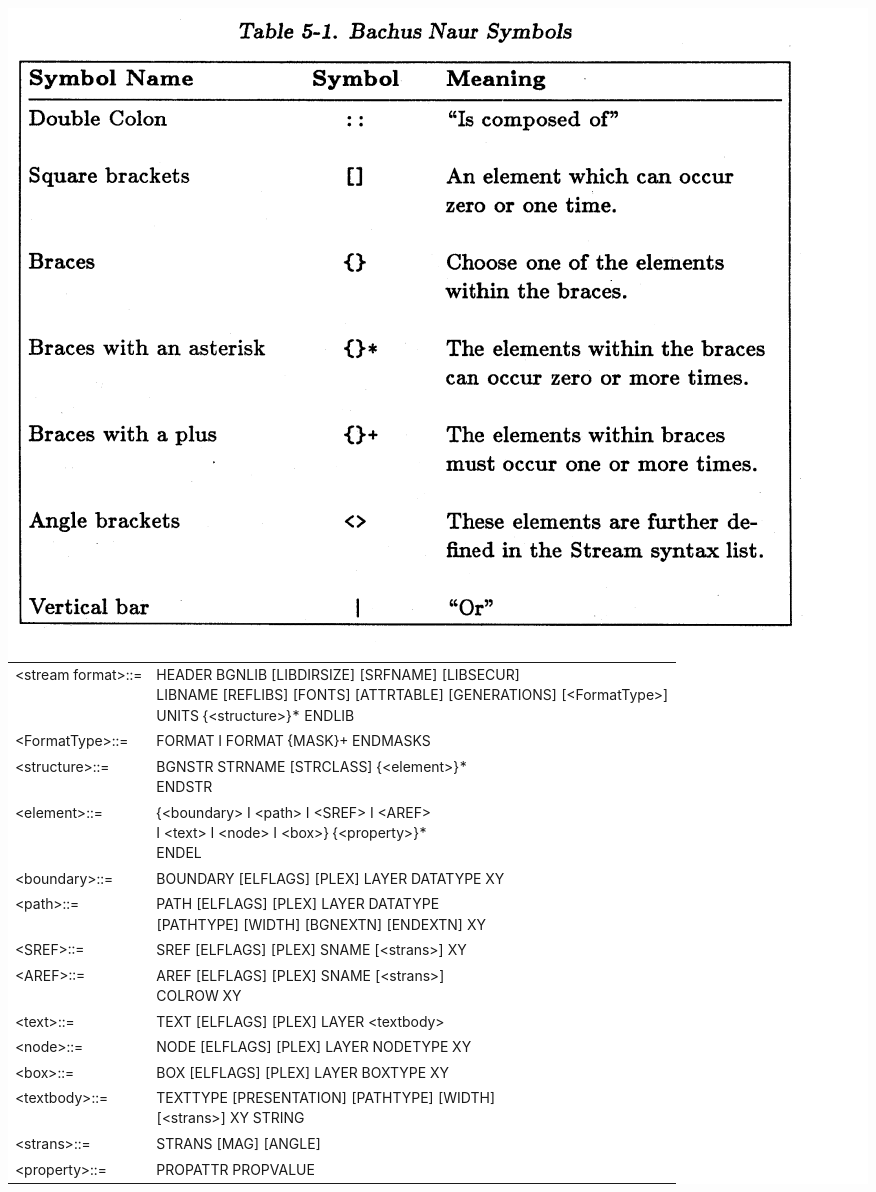 ![image-20200803105547974](media/image-20200803105547974.png)

|                      |                                                              |
| -------------------- | ------------------------------------------------------------ |
| \<stream format\>::= | HEADER BGNLIB [LIBDIRSIZE] [SRFNAME] [LIBSECUR] <br />LIBNAME [REFLIBS] [FONTS] [ATTRTABLE] [GENERATIONS] [\<FormatType\>] <br />UNITS {\<structure\>}* ENDLIB |
| \<FormatType\>::=    | FORMAT I FORMAT {MASK}+ ENDMASKS                             |
| \<structure\>::=     | BGNSTR STRNAME [STRCLASS] {\<element\>}*<br/>ENDSTR          |
| \<element\>::=       | {\<boundary\> I \<path\> I \<SREF\> I \<AREF\><br/>I \<text\> I \<node\> I \<box\>} {\<property\>}*<br/>ENDEL |
| \<boundary\>::=      | BOUNDARY [ELFLAGS] [PLEX] LAYER DATATYPE XY                  |
| \<path\>::=          | PATH [ELFLAGS] [PLEX] LAYER DATATYPE<br/>[PATHTYPE] [WIDTH] [BGNEXTN] [ENDEXTN] XY |
| \<SREF\>::=          | SREF [ELFLAGS] [PLEX] SNAME [\<strans\>] XY                  |
| \<AREF\>::=          | AREF [ELFLAGS] [PLEX] SNAME [\<strans\>]<br/>COLROW XY       |
| \<text\>::=          | TEXT [ELFLAGS] [PLEX] LAYER \<textbody\>                     |
| \<node\>::=          | NODE [ELFLAGS] [PLEX] LAYER NODETYPE XY                      |
| \<box\>::=           | BOX [ELFLAGS] [PLEX] LAYER BOXTYPE XY                        |
| \<textbody\>::=      | TEXTTYPE [PRESENTATION] [PATHTYPE] [WIDTH]<br/>[\<strans\>] XY STRING |
| \<strans\>::=        | STRANS [MAG] [ANGLE]                                         |
| \<property\>::=      | PROPATTR PROPVALUE                                           |
